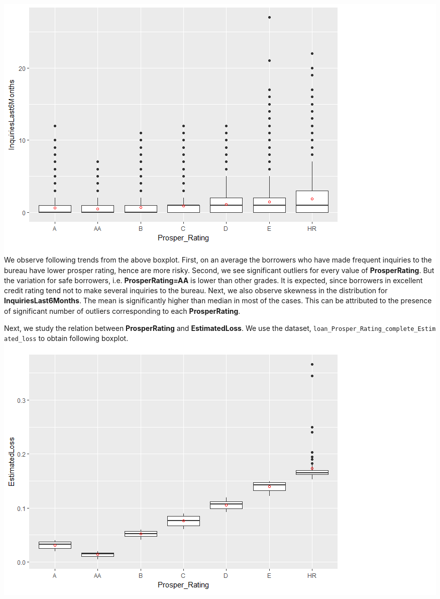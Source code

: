 ![](prosper_loan_project_revised_files/figure-html/unnamed-chunk-43-1.png)

We observe following trends from the above boxplot. First, on an average the borrowers who have made frequent inquiries to the bureau have lower prosper rating, hence are more risky. 
Second, we see significant outliers for every value of **ProsperRating**. But the variation for safe borrowers, i.e. **ProsperRating=AA** is lower than other grades. It is expected, since borrowers in excellent credit rating tend not to make several inquiries to the bureau. Next, we also observe skewness in the distribution for **InquiriesLast6Months**. The mean is significantly higher than median in most of the cases. This can be attributed to the presence of significant number of outliers corresponding to each **ProsperRating**.

Next, we study the relation between **ProsperRating** and **EstimatedLoss**. We use the dataset, `` loan_Prosper_Rating_complete_Estimated_loss `` to obtain following boxplot.

![](prosper_loan_project_revised_files/figure-html/unnamed-chunk-44-1.png)
